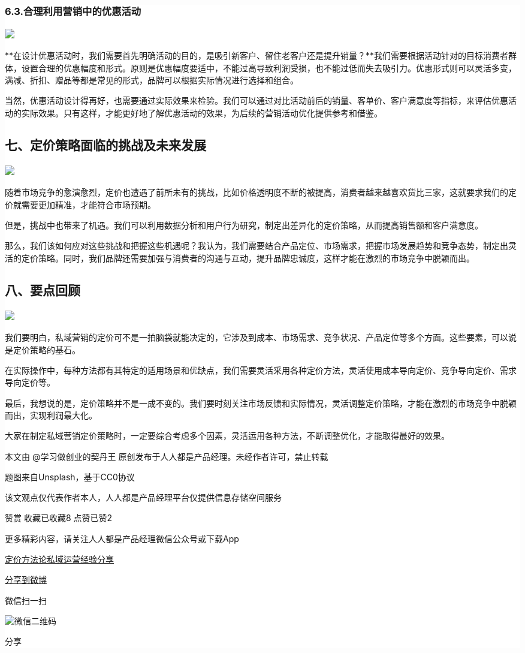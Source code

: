 ### 6.3.合理利用营销中的优惠活动

![](https://image.woshipm.com/2024/06/12/2172eec8-2891-11ef-9301-00163e0b5ff3.png)

**在设计优惠活动时，我们需要首先明确活动的目的，是吸引新客户、留住老客户还是提升销量？**我们需要根据活动针对的目标消费者群体，设置合理的优惠幅度和形式。原则是优惠幅度要适中，不能过高导致利润受损，也不能过低而失去吸引力。优惠形式则可以灵活多变，满减、折扣、赠品等都是常见的形式，品牌可以根据实际情况进行选择和组合。

当然，优惠活动设计得再好，也需要通过实际效果来检验。我们可以通过对比活动前后的销量、客单价、客户满意度等指标，来评估优惠活动的实际效果。只有这样，才能更好地了解优惠活动的效果，为后续的营销活动优化提供参考和借鉴。

## 七、定价策略面临的挑战及未来发展

![](https://image.woshipm.com/2024/06/12/123622f4-2891-11ef-9301-00163e0b5ff3.png)

随着市场竞争的愈演愈烈，定价也遭遇了前所未有的挑战，比如价格透明度不断的被提高，消费者越来越喜欢货比三家，这就要求我们的定价就需要更加精准，才能符合市场预期。

但是，挑战中也带来了机遇。我们可以利用数据分析和用户行为研究，制定出差异化的定价策略，从而提高销售额和客户满意度。

那么，我们该如何应对这些挑战和把握这些机遇呢？我认为，我们需要结合产品定位、市场需求，把握市场发展趋势和竞争态势，制定出灵活的定价策略。同时，我们品牌还需要加强与消费者的沟通与互动，提升品牌忠诚度，这样才能在激烈的市场竞争中脱颖而出。

## 八、要点回顾

![](https://image.woshipm.com/2024/06/11/3711598a-27c0-11ef-81c4-00163e0b5ff3.jpg)

我们要明白，私域营销的定价可不是一拍脑袋就能决定的，它涉及到成本、市场需求、竞争状况、产品定位等多个方面。这些要素，可以说是定价策略的基石。

在实际操作中，每种方法都有其特定的适用场景和优缺点，我们需要灵活采用各种定价方法，灵活使用成本导向定价、竞争导向定价、需求导向定价等。

最后，我想说的是，定价策略并不是一成不变的。我们要时刻关注市场反馈和实际情况，灵活调整定价策略，才能在激烈的市场竞争中脱颖而出，实现利润最大化。

大家在制定私域营销定价策略时，一定要综合考虑多个因素，灵活运用各种方法，不断调整优化，才能取得最好的效果。

本文由 @学习做创业的契丹王 原创发布于人人都是产品经理。未经作者许可，禁止转载

题图来自Unsplash，基于CC0协议

该文观点仅代表作者本人，人人都是产品经理平台仅提供信息存储空间服务

赞赏 收藏已收藏8 点赞已赞2

更多精彩内容，请关注人人都是产品经理微信公众号或下载App

[定价方法论](https://www.woshipm.com/tag/%e5%ae%9a%e4%bb%b7%e6%96%b9%e6%b3%95%e8%ae%ba)[私域运营](https://www.woshipm.com/tag/%e7%a7%81%e5%9f%9f%e8%bf%90%e8%90%a5)[经验分享](https://www.woshipm.com/tag/%e7%bb%8f%e9%aa%8c%e5%88%86%e4%ba%ab)

[分享到微博](https://service.weibo.com/share/share.php?appkey=2775287854&title=私域营销之所以做不好，是因为没有掌握系统的定价方法论！&url=https://www.woshipm.com/marketing/6067849.html&pic=https://image.woshipm.com/2023/04/14/703bdc46-da9e-11ed-9b82-00163e0b5ff3.png)

微信扫一扫

![微信二维码](https://api.pwmqr.com/qrcode/create/?url=https://www.woshipm.com/marketing/6067849.html)

分享
